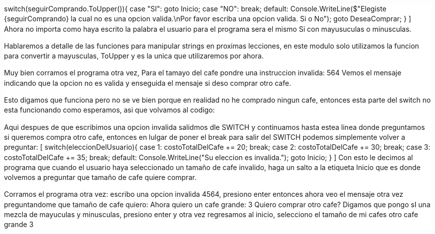 switch(seguirComprando.ToUpper()){
	case "SI":
		goto Inicio;
	case "NO":
		break;
	default:
		Console.WriteLine($"Elegiste {seguirComprando} la cual no es una opcion valida.\nPor favor escriba una opcion valida. Si o No");
		goto DeseaComprar;
}
]
Ahora no importa como haya escrito la palabra el usuario para el programa sera el mismo Si con mayusuculas o minusculas.

Hablaremos a detalle de las funciones para  manipular strings en proximas lecciones, en este modulo solo utilizamos la funcion para convertir a mayusculas, ToUpper y es la unica que utilizaremos por ahora.

Muy bien corramos el programa otra vez,
Para el tamayo del cafe pondre una instruccion invalida: 564
Vemos el mensaje indicando que la opcion no es valida y enseguida el mensaje si deso comprar otro cafe.

Esto digamos que funciona pero no se ve bien porque en realidad no he comprado ningun cafe, entonces esta parte del switch no esta funcionando como esperamos, asi que volvamos al codigo:

Aqui despues de que escribimos una opcion invalida salidmos dle SWITCH y continuamos hasta estea linea donde preguntamos si queremos compra otro cafe, entonces en lulgar de poner el break para salir del SWITCH podemos simplemente volver a preguntar:
[
switch(eleccionDelUsuario){
	case 1:
		costoTotalDelCafe += 20;
		break;
	case 2:
		costoTotalDelCafe += 30;
		break;
	case 3:
		costoTotalDelCafe += 35;
		break;
	default:
		Console.WriteLine("Su eleccion es invalida.");
		goto Inicio;
}
]
Con esto le decimos al programa que cuando el usuario haya seleccionado un tamaño de cafe  invalido, haga un salto a la etiqueta Inicio que es donde volvemos  a preguntar que tamaño de cafe quiere comprar.

Corramos el programa otra vez:
escribo una opcion invalida 4564, presiono enter
entonces ahora veo el mensaje otra vez preguntandome que tamaño de cafe quiero:
Ahora quiero un cafe grande: 3
Quiero comprar otro cafe?
Digamos que pongo sI una mezcla de mayuculas y minusculas, presiono enter
y otra vez regresamos al inicio, selecciono el tamaño de mi cafes
otro cafe grande 3
